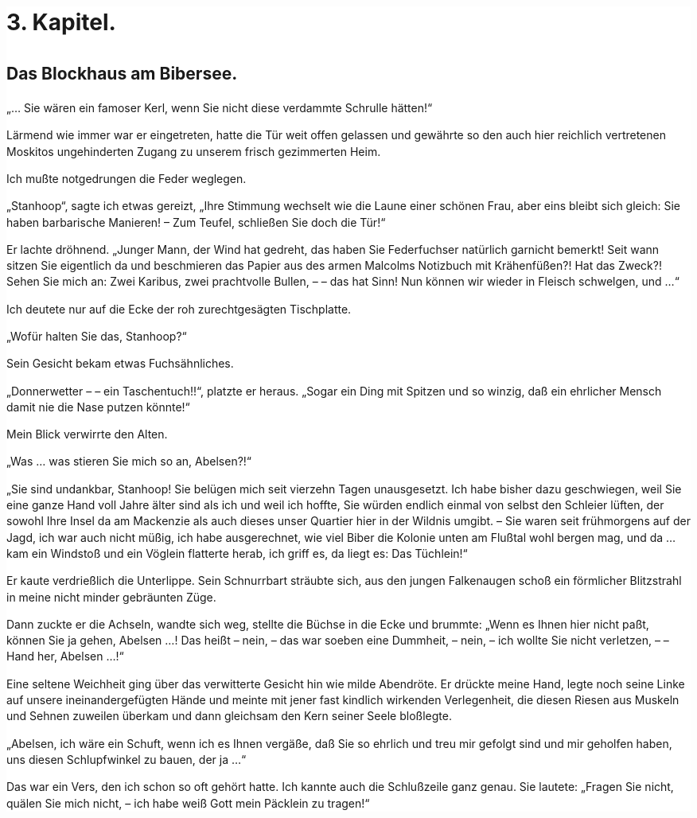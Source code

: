 3\. Kapitel.
============
Das Blockhaus am Bibersee.
--------------------------

„… Sie wären ein famoser Kerl, wenn Sie nicht diese verdammte Schrulle hätten!“

Lärmend wie immer war er eingetreten, hatte die Tür weit offen gelassen und gewährte so den auch hier reichlich vertretenen Moskitos ungehinderten Zugang zu unserem frisch gezimmerten Heim.

Ich mußte notgedrungen die Feder weglegen.

„Stanhoop“, sagte ich etwas gereizt, „Ihre Stimmung wechselt wie die Laune einer schönen Frau, aber eins bleibt sich gleich: Sie haben barbarische Manieren! – Zum Teufel, schließen Sie doch die Tür!“

Er lachte dröhnend. „Junger Mann, der Wind hat gedreht, das haben Sie Federfuchser natürlich garnicht bemerkt! Seit wann sitzen Sie eigentlich da und beschmieren das Papier aus des armen Malcolms Notizbuch mit Krähenfüßen?! Hat das Zweck?! Sehen Sie mich an: Zwei Karibus, zwei prachtvolle Bullen, – – das hat Sinn! Nun können wir wieder in Fleisch schwelgen, und …“

Ich deutete nur auf die Ecke der roh zurechtgesägten Tischplatte.

„Wofür halten Sie das, Stanhoop?“

Sein Gesicht bekam etwas Fuchsähnliches.

„Donnerwetter – – ein Taschentuch!!“, platzte er heraus. „Sogar ein Ding mit Spitzen und so winzig, daß ein ehrlicher Mensch damit nie die Nase putzen könnte!“

Mein Blick verwirrte den Alten.

„Was … was stieren Sie mich so an, Abelsen?!“

„Sie sind undankbar, Stanhoop! Sie belügen mich seit vierzehn Tagen unausgesetzt. Ich habe bisher dazu geschwiegen, weil Sie eine ganze Hand voll Jahre älter sind als ich und weil ich hoffte, Sie würden endlich einmal von selbst den Schleier lüften, der sowohl Ihre Insel da am Mackenzie als auch dieses unser Quartier hier in der Wildnis umgibt. – Sie waren seit frühmorgens auf der Jagd, ich war auch nicht müßig, ich habe ausgerechnet, wie viel Biber die Kolonie unten am Flußtal wohl bergen mag, und da … kam ein Windstoß und ein Vöglein flatterte herab, ich griff es, da liegt es: Das Tüchlein!“

Er kaute verdrießlich die Unterlippe. Sein Schnurrbart sträubte sich, aus den jungen Falkenaugen schoß ein förmlicher Blitzstrahl in meine nicht minder gebräunten Züge.

Dann zuckte er die Achseln, wandte sich weg, stellte die Büchse in die Ecke und brummte: „Wenn es Ihnen hier nicht paßt, können Sie ja gehen, Abelsen …! Das heißt – nein, – das war soeben eine Dummheit, – nein, – ich wollte Sie nicht verletzen, – – Hand her, Abelsen …!“

Eine seltene Weichheit ging über das verwitterte Gesicht hin wie milde Abendröte. Er drückte meine Hand, legte noch seine Linke auf unsere ineinandergefügten Hände und meinte mit jener fast kindlich wirkenden Verlegenheit, die diesen Riesen aus Muskeln und Sehnen zuweilen überkam und dann gleichsam den Kern seiner Seele bloßlegte.

„Abelsen, ich wäre ein Schuft, wenn ich es Ihnen vergäße, daß Sie so ehrlich und treu mir gefolgt sind und mir geholfen haben, uns diesen Schlupfwinkel zu bauen, der ja …“

Das war ein Vers, den ich schon so oft gehört hatte. Ich kannte auch die Schlußzeile ganz genau. Sie lautete: „Fragen Sie nicht, quälen Sie mich nicht, – ich habe weiß Gott mein Päcklein zu tragen!“
